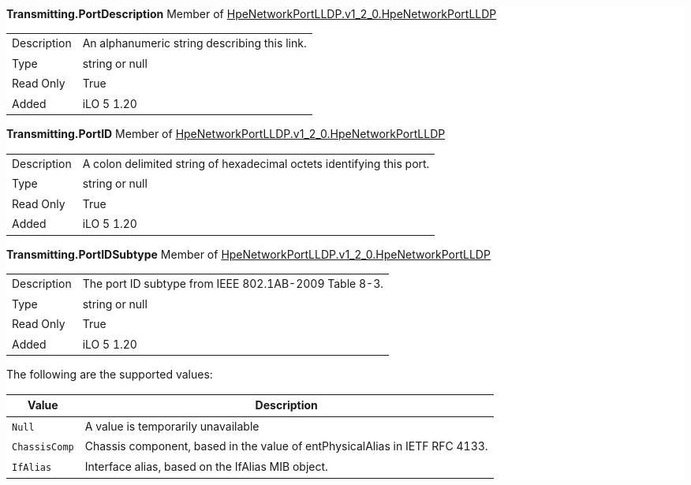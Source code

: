 **Transmitting.PortDescription**
Member of [HpeNetworkPortLLDP.v1\_2\_0.HpeNetworkPortLLDP](#hpenetworkportlldp)

| | |
|---|---|
|Description|An alphanumeric string describing this link.|
|Type|string or null|
|Read Only|True|
|Added|iLO 5 1.20|

**Transmitting.PortID**
Member of [HpeNetworkPortLLDP.v1\_2\_0.HpeNetworkPortLLDP](#hpenetworkportlldp)

| | |
|---|---|
|Description|A colon delimited string of hexadecimal octets identifying this port.|
|Type|string or null|
|Read Only|True|
|Added|iLO 5 1.20|

**Transmitting.PortIDSubtype**
Member of [HpeNetworkPortLLDP.v1\_2\_0.HpeNetworkPortLLDP](#hpenetworkportlldp)

| | |
|---|---|
|Description|The port ID subtype from IEEE 802.1AB-2009 Table 8-3.|
|Type|string or null|
|Read Only|True|
|Added|iLO 5 1.20|

The following are the supported values:

|Value|Description|
|---|---|
|`Null`|A value is temporarily unavailable|
|`ChassisComp`|Chassis component, based in the value of entPhysicalAlias in IETF RFC 4133.|
|`IfAlias`|Interface alias, based on the IfAlias MIB object.|
